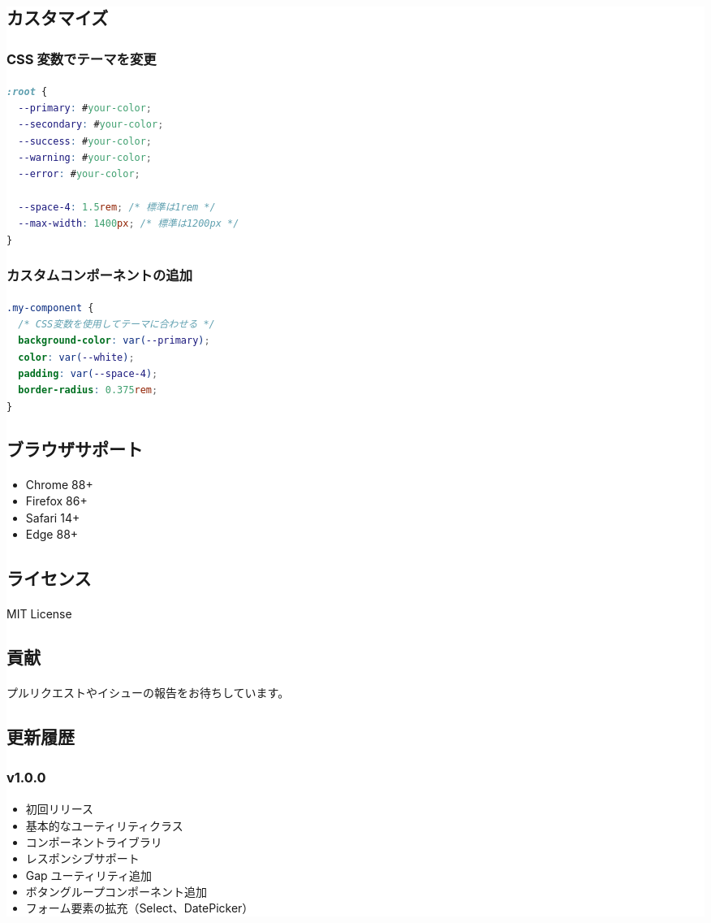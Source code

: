 ## カスタマイズ

### CSS 変数でテーマを変更

```css
:root {
  --primary: #your-color;
  --secondary: #your-color;
  --success: #your-color;
  --warning: #your-color;
  --error: #your-color;

  --space-4: 1.5rem; /* 標準は1rem */
  --max-width: 1400px; /* 標準は1200px */
}
```

### カスタムコンポーネントの追加

```css
.my-component {
  /* CSS変数を使用してテーマに合わせる */
  background-color: var(--primary);
  color: var(--white);
  padding: var(--space-4);
  border-radius: 0.375rem;
}
```

## ブラウザサポート

- Chrome 88+
- Firefox 86+
- Safari 14+
- Edge 88+

## ライセンス

MIT License

## 貢献

プルリクエストやイシューの報告をお待ちしています。

## 更新履歴

### v1.0.0

- 初回リリース
- 基本的なユーティリティクラス
- コンポーネントライブラリ
- レスポンシブサポート
- Gap ユーティリティ追加
- ボタングループコンポーネント追加
- フォーム要素の拡充（Select、DatePicker）

